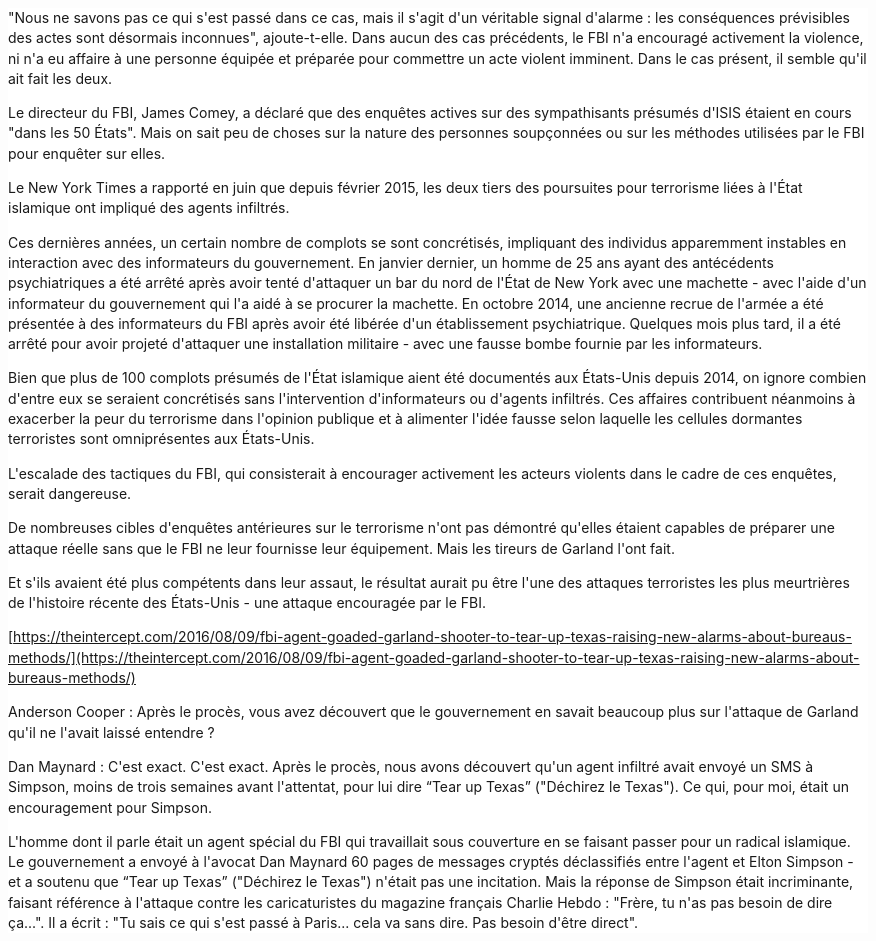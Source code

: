 "Nous ne savons pas ce qui s'est passé dans ce cas, mais il s'agit d'un véritable signal d'alarme : les conséquences prévisibles des actes sont désormais inconnues", ajoute-t-elle. Dans aucun des cas précédents, le FBI n'a encouragé activement la violence, ni n'a eu affaire à une personne équipée et préparée pour commettre un acte violent imminent. Dans le cas présent, il semble qu'il ait fait les deux.

Le directeur du FBI, James Comey, a déclaré que des enquêtes actives sur des sympathisants présumés d'ISIS étaient en cours "dans les 50 États". Mais on sait peu de choses sur la nature des personnes soupçonnées ou sur les méthodes utilisées par le FBI pour enquêter sur elles.

Le New York Times a rapporté en juin que depuis février 2015, les deux tiers des poursuites pour terrorisme liées à l'État islamique ont impliqué des agents infiltrés.

Ces dernières années, un certain nombre de complots se sont concrétisés, impliquant des individus apparemment instables en interaction avec des informateurs du gouvernement. En janvier dernier, un homme de 25 ans ayant des antécédents psychiatriques a été arrêté après avoir tenté d'attaquer un bar du nord de l'État de New York avec une machette - avec l'aide d'un informateur du gouvernement qui l'a aidé à se procurer la machette. En octobre 2014, une ancienne recrue de l'armée a été présentée à des informateurs du FBI après avoir été libérée d'un établissement psychiatrique. Quelques mois plus tard, il a été arrêté pour avoir projeté d'attaquer une installation militaire - avec une fausse bombe fournie par les informateurs.

Bien que plus de 100 complots présumés de l'État islamique aient été documentés aux États-Unis depuis 2014, on ignore combien d'entre eux se seraient concrétisés sans l'intervention d'informateurs ou d'agents infiltrés. Ces affaires contribuent néanmoins à exacerber la peur du terrorisme dans l'opinion publique et à alimenter l'idée fausse selon laquelle les cellules dormantes terroristes sont omniprésentes aux États-Unis.

L'escalade des tactiques du FBI, qui consisterait à encourager activement les acteurs violents dans le cadre de ces enquêtes, serait dangereuse.

De nombreuses cibles d'enquêtes antérieures sur le terrorisme n'ont pas démontré qu'elles étaient capables de préparer une attaque réelle sans que le FBI ne leur fournisse leur équipement. Mais les tireurs de Garland l'ont fait.

Et s'ils avaient été plus compétents dans leur assaut, le résultat aurait pu être l'une des attaques terroristes les plus meurtrières de l'histoire récente des États-Unis - une attaque encouragée par le FBI.

[https://theintercept.com/2016/08/09/fbi-agent-goaded-garland-shooter-to-tear-up-texas-raising-new-alarms-about-bureaus-methods/](https://theintercept.com/2016/08/09/fbi-agent-goaded-garland-shooter-to-tear-up-texas-raising-new-alarms-about-bureaus-methods/)

Anderson Cooper : Après le procès, vous avez découvert que le gouvernement en savait beaucoup plus sur l'attaque de Garland qu'il ne l'avait laissé entendre ?

Dan Maynard : C'est exact. C'est exact. Après le procès, nous avons découvert qu'un agent infiltré avait envoyé un SMS à Simpson, moins de trois semaines avant l'attentat, pour lui dire “Tear up Texas”  ("Déchirez le Texas"). Ce qui, pour moi, était un encouragement pour Simpson.

L'homme dont il parle était un agent spécial du FBI qui travaillait sous couverture en se faisant passer pour un radical islamique.  Le gouvernement a envoyé à l'avocat Dan Maynard 60 pages de messages cryptés déclassifiés entre l'agent et Elton Simpson - et a soutenu que “Tear up Texas” ("Déchirez le Texas") n'était pas une incitation. Mais la réponse de Simpson était incriminante, faisant référence à l'attaque contre les caricaturistes du magazine français Charlie Hebdo : "Frère, tu n'as pas besoin de dire ça...". Il a écrit :  "Tu sais ce qui s'est passé à Paris... cela va sans dire. Pas besoin d'être direct".
